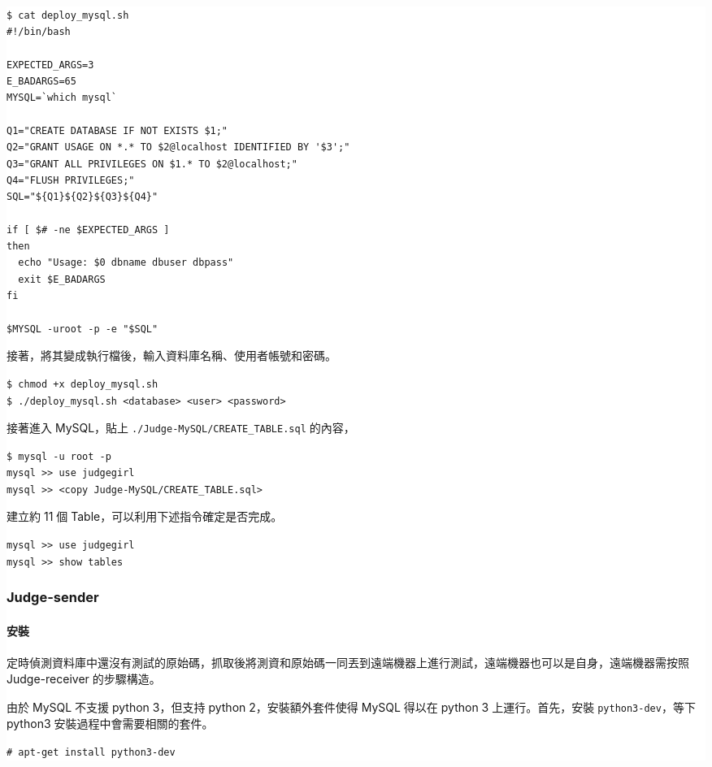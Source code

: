 ```
$ cat deploy_mysql.sh
#!/bin/bash

EXPECTED_ARGS=3
E_BADARGS=65
MYSQL=`which mysql`

Q1="CREATE DATABASE IF NOT EXISTS $1;"
Q2="GRANT USAGE ON *.* TO $2@localhost IDENTIFIED BY '$3';"
Q3="GRANT ALL PRIVILEGES ON $1.* TO $2@localhost;"
Q4="FLUSH PRIVILEGES;"
SQL="${Q1}${Q2}${Q3}${Q4}"

if [ $# -ne $EXPECTED_ARGS ]
then
  echo "Usage: $0 dbname dbuser dbpass"
  exit $E_BADARGS
fi

$MYSQL -uroot -p -e "$SQL"
```

接著，將其變成執行檔後，輸入資料庫名稱、使用者帳號和密碼。

```
$ chmod +x deploy_mysql.sh
$ ./deploy_mysql.sh <database> <user> <password>
```

接著進入 MySQL，貼上 `./Judge-MySQL/CREATE_TABLE.sql` 的內容，

```
$ mysql -u root -p
mysql >> use judgegirl
mysql >> <copy Judge-MySQL/CREATE_TABLE.sql>
```

建立約 11 個 Table，可以利用下述指令確定是否完成。

```
mysql >> use judgegirl
mysql >> show tables
```
### Judge-sender ###

#### 安裝 ####

定時偵測資料庫中還沒有測試的原始碼，抓取後將測資和原始碼一同丟到遠端機器上進行測試，遠端機器也可以是自身，遠端機器需按照 Judge-receiver 的步驟構造。

由於 MySQL 不支援 python 3，但支持 python 2，安裝額外套件使得 MySQL 得以在 python 3 上運行。首先，安裝 `python3-dev`，等下 python3 安裝過程中會需要相關的套件。

```
# apt-get install python3-dev
```
